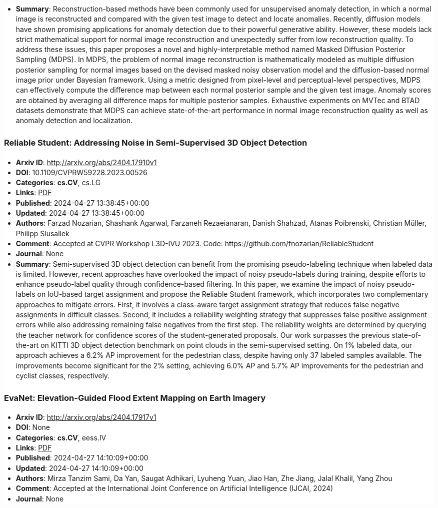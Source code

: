 - **Summary**: Reconstruction-based methods have been commonly used for unsupervised anomaly detection, in which a normal image is reconstructed and compared with the given test image to detect and locate anomalies. Recently, diffusion models have shown promising applications for anomaly detection due to their powerful generative ability. However, these models lack strict mathematical support for normal image reconstruction and unexpectedly suffer from low reconstruction quality. To address these issues, this paper proposes a novel and highly-interpretable method named Masked Diffusion Posterior Sampling (MDPS). In MDPS, the problem of normal image reconstruction is mathematically modeled as multiple diffusion posterior sampling for normal images based on the devised masked noisy observation model and the diffusion-based normal image prior under Bayesian framework. Using a metric designed from pixel-level and perceptual-level perspectives, MDPS can effectively compute the difference map between each normal posterior sample and the given test image. Anomaly scores are obtained by averaging all difference maps for multiple posterior samples. Exhaustive experiments on MVTec and BTAD datasets demonstrate that MDPS can achieve state-of-the-art performance in normal image reconstruction quality as well as anomaly detection and localization.



### Reliable Student: Addressing Noise in Semi-Supervised 3D Object Detection
- **Arxiv ID**: http://arxiv.org/abs/2404.17910v1
- **DOI**: 10.1109/CVPRW59228.2023.00526
- **Categories**: **cs.CV**, cs.LG
- **Links**: [PDF](http://arxiv.org/pdf/2404.17910v1)
- **Published**: 2024-04-27 13:38:45+00:00
- **Updated**: 2024-04-27 13:38:45+00:00
- **Authors**: Farzad Nozarian, Shashank Agarwal, Farzaneh Rezaeianaran, Danish Shahzad, Atanas Poibrenski, Christian Müller, Philipp Slusallek
- **Comment**: Accepted at CVPR Workshop L3D-IVU 2023. Code:
  https://github.com/fnozarian/ReliableStudent
- **Journal**: None
- **Summary**: Semi-supervised 3D object detection can benefit from the promising pseudo-labeling technique when labeled data is limited. However, recent approaches have overlooked the impact of noisy pseudo-labels during training, despite efforts to enhance pseudo-label quality through confidence-based filtering. In this paper, we examine the impact of noisy pseudo-labels on IoU-based target assignment and propose the Reliable Student framework, which incorporates two complementary approaches to mitigate errors. First, it involves a class-aware target assignment strategy that reduces false negative assignments in difficult classes. Second, it includes a reliability weighting strategy that suppresses false positive assignment errors while also addressing remaining false negatives from the first step. The reliability weights are determined by querying the teacher network for confidence scores of the student-generated proposals. Our work surpasses the previous state-of-the-art on KITTI 3D object detection benchmark on point clouds in the semi-supervised setting. On 1% labeled data, our approach achieves a 6.2% AP improvement for the pedestrian class, despite having only 37 labeled samples available. The improvements become significant for the 2% setting, achieving 6.0% AP and 5.7% AP improvements for the pedestrian and cyclist classes, respectively.



### EvaNet: Elevation-Guided Flood Extent Mapping on Earth Imagery
- **Arxiv ID**: http://arxiv.org/abs/2404.17917v1
- **DOI**: None
- **Categories**: **cs.CV**, eess.IV
- **Links**: [PDF](http://arxiv.org/pdf/2404.17917v1)
- **Published**: 2024-04-27 14:10:09+00:00
- **Updated**: 2024-04-27 14:10:09+00:00
- **Authors**: Mirza Tanzim Sami, Da Yan, Saugat Adhikari, Lyuheng Yuan, Jiao Han, Zhe Jiang, Jalal Khalil, Yang Zhou
- **Comment**: Accepted at the International Joint Conference on Artificial
  Intelligence (IJCAI, 2024)
- **Journal**: None